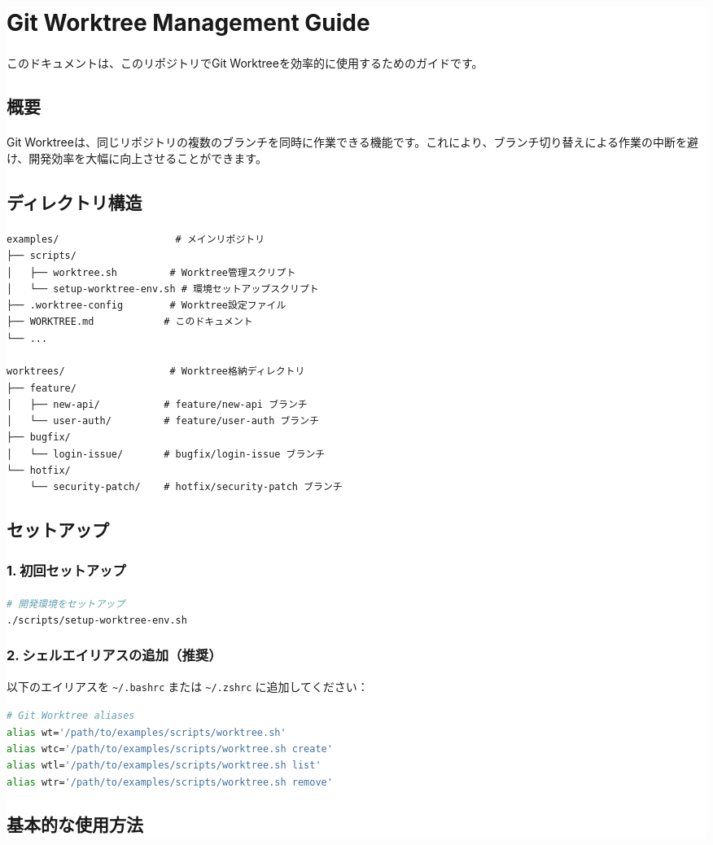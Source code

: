 # Git Worktree Management Guide

このドキュメントは、このリポジトリでGit Worktreeを効率的に使用するためのガイドです。

## 概要

Git Worktreeは、同じリポジトリの複数のブランチを同時に作業できる機能です。これにより、ブランチ切り替えによる作業の中断を避け、開発効率を大幅に向上させることができます。

## ディレクトリ構造

```
examples/                    # メインリポジトリ
├── scripts/
│   ├── worktree.sh         # Worktree管理スクリプト
│   └── setup-worktree-env.sh # 環境セットアップスクリプト
├── .worktree-config        # Worktree設定ファイル
├── WORKTREE.md            # このドキュメント
└── ...

worktrees/                  # Worktree格納ディレクトリ
├── feature/
│   ├── new-api/           # feature/new-api ブランチ
│   └── user-auth/         # feature/user-auth ブランチ
├── bugfix/
│   └── login-issue/       # bugfix/login-issue ブランチ
└── hotfix/
    └── security-patch/    # hotfix/security-patch ブランチ
```

## セットアップ

### 1. 初回セットアップ

```bash
# 開発環境をセットアップ
./scripts/setup-worktree-env.sh
```

### 2. シェルエイリアスの追加（推奨）

以下のエイリアスを `~/.bashrc` または `~/.zshrc` に追加してください：

```bash
# Git Worktree aliases
alias wt='/path/to/examples/scripts/worktree.sh'
alias wtc='/path/to/examples/scripts/worktree.sh create'
alias wtl='/path/to/examples/scripts/worktree.sh list'
alias wtr='/path/to/examples/scripts/worktree.sh remove'
```

## 基本的な使用方法
